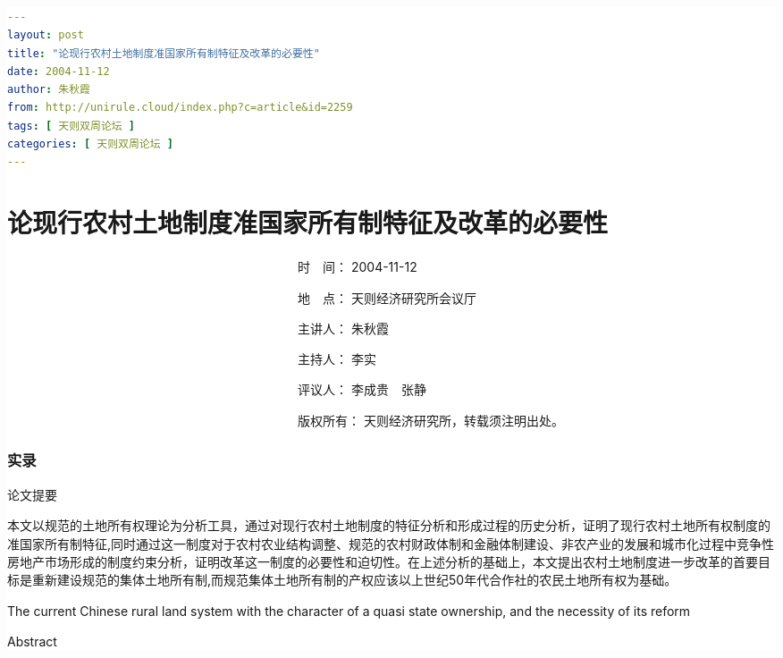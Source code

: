```yaml
---
layout: post
title: "论现行农村土地制度准国家所有制特征及改革的必要性"
date: 2004-11-12
author: 朱秋霞
from: http://unirule.cloud/index.php?c=article&id=2259
tags: [ 天则双周论坛 ]
categories: [ 天则双周论坛 ]
---
```


<div id="bd_lt">
 <div class="wp">
  <div class="cont">
   <h1 class="tc">
    论现行农村土地制度准国家所有制特征及改革的必要性
   </h1>
   <div class="tc p10" style="text-align:left;padding-left:325px;">
    <p class="f16">
     时　间： 2004-11-12
    </p>
    <p class="f16">
     地　点： 天则经济研究所会议厅
    </p>
    <p class="f16">
     主讲人： 朱秋霞
    </p>
    <p class="f16">
     主持人： 李实
    </p>
    <p class="f16">
     评议人： 李成贵　张静
    </p>
    <p class="f16">
     版权所有： 天则经济研究所，转载须注明出处。
    </p>
   </div>
   <div class="body-text fs">
    <h3 class="tit-lt">
     实录
    </h3>
    <p align="left">
     论文提要
    </p>
    <p align="left">
     本文以规范的土地所有权理论为分析工具，通过对现行农村土地制度的特征分析和形成过程的历史分析，证明了现行农村土地所有权制度的准国家所有制特征,同时通过这一制度对于农村农业结构调整、规范的农村财政体制和金融体制建设、非农产业的发展和城市化过程中竞争性房地产市场形成的制度约束分析，证明改革这一制度的必要性和迫切性。在上述分析的基础上，本文提出农村土地制度进一步改革的首要目标是重新建设规范的集体土地所有制,而规范集体土地所有制的产权应该以上世纪50年代合作社的农民土地所有权为基础。
    </p>
    <p align="left">
    </p>
    <p align="left">
     The current Chinese rural land system with the character of a quasi state ownership, and the necessity of its reform
    </p>
    <p align="left">
    </p>
    <p align="left">
     Abstract
    </p>
    <p align="left">
    </p>
    <p align="left">